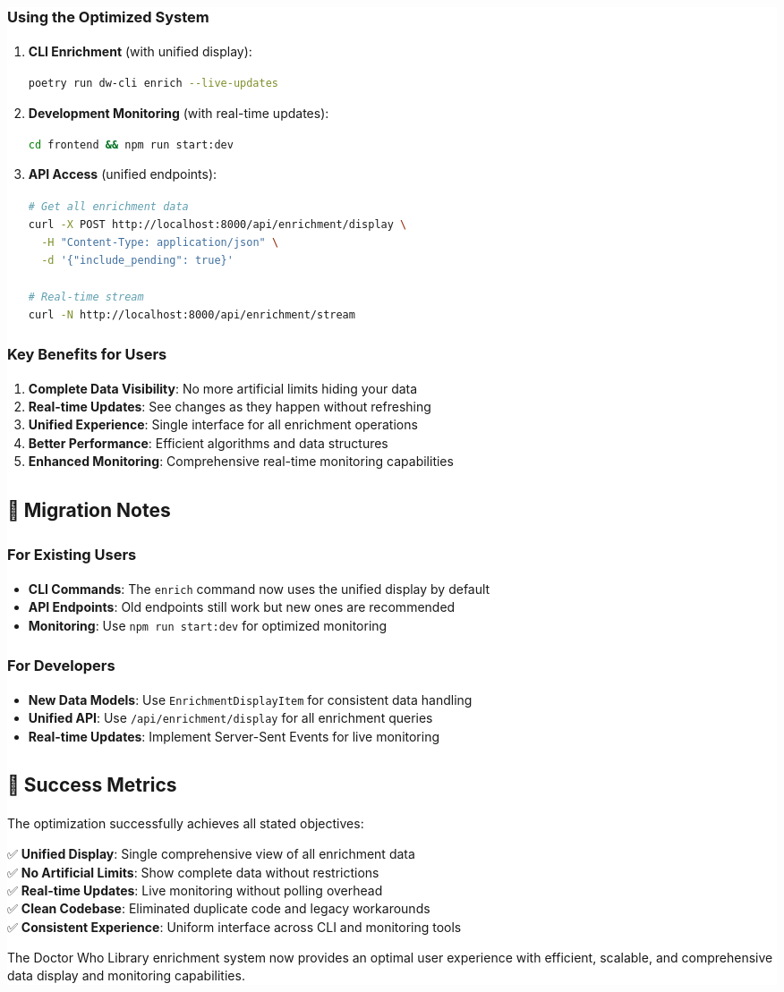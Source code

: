 ### Using the Optimized System

1. **CLI Enrichment** (with unified display):
   ```bash
   poetry run dw-cli enrich --live-updates
   ```

2. **Development Monitoring** (with real-time updates):
   ```bash
   cd frontend && npm run start:dev
   ```

3. **API Access** (unified endpoints):
   ```bash
   # Get all enrichment data
   curl -X POST http://localhost:8000/api/enrichment/display \
     -H "Content-Type: application/json" \
     -d '{"include_pending": true}'
   
   # Real-time stream
   curl -N http://localhost:8000/api/enrichment/stream
   ```

### Key Benefits for Users

1. **Complete Data Visibility**: No more artificial limits hiding your data
2. **Real-time Updates**: See changes as they happen without refreshing
3. **Unified Experience**: Single interface for all enrichment operations
4. **Better Performance**: Efficient algorithms and data structures
5. **Enhanced Monitoring**: Comprehensive real-time monitoring capabilities

## 📝 Migration Notes

### For Existing Users
- **CLI Commands**: The `enrich` command now uses the unified display by default
- **API Endpoints**: Old endpoints still work but new ones are recommended
- **Monitoring**: Use `npm run start:dev` for optimized monitoring

### For Developers
- **New Data Models**: Use `EnrichmentDisplayItem` for consistent data handling
- **Unified API**: Use `/api/enrichment/display` for all enrichment queries
- **Real-time Updates**: Implement Server-Sent Events for live monitoring

## 🎉 Success Metrics

The optimization successfully achieves all stated objectives:

✅ **Unified Display**: Single comprehensive view of all enrichment data  
✅ **No Artificial Limits**: Show complete data without restrictions  
✅ **Real-time Updates**: Live monitoring without polling overhead  
✅ **Clean Codebase**: Eliminated duplicate code and legacy workarounds  
✅ **Consistent Experience**: Uniform interface across CLI and monitoring tools  

The Doctor Who Library enrichment system now provides an optimal user experience with efficient, scalable, and comprehensive data display and monitoring capabilities.